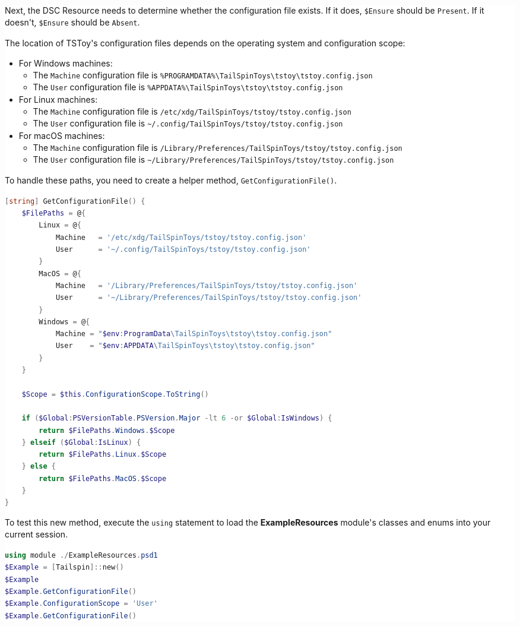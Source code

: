 Next, the DSC Resource needs to determine whether the configuration file exists. If it does,
`$Ensure` should be `Present`. If it doesn't, `$Ensure` should be `Absent`.

The location of TSToy's configuration files depends on the operating system and configuration scope:

- For Windows machines:
  - The `Machine` configuration file is `%PROGRAMDATA%\TailSpinToys\tstoy\tstoy.config.json`
  - The `User` configuration file is `%APPDATA%\TailSpinToys\tstoy\tstoy.config.json`
- For Linux machines:
  - The `Machine` configuration file is `/etc/xdg/TailSpinToys/tstoy/tstoy.config.json`
  - The `User` configuration file is `~/.config/TailSpinToys/tstoy/tstoy.config.json`
- For macOS machines:
  - The `Machine` configuration file is `/Library/Preferences/TailSpinToys/tstoy/tstoy.config.json`
  - The `User` configuration file is `~/Library/Preferences/TailSpinToys/tstoy/tstoy.config.json`

To handle these paths, you need to create a helper method, `GetConfigurationFile()`.

```powershell
[string] GetConfigurationFile() {
    $FilePaths = @{
        Linux = @{
            Machine   = '/etc/xdg/TailSpinToys/tstoy/tstoy.config.json'
            User      = '~/.config/TailSpinToys/tstoy/tstoy.config.json'
        }
        MacOS = @{
            Machine   = '/Library/Preferences/TailSpinToys/tstoy/tstoy.config.json'
            User      = '~/Library/Preferences/TailSpinToys/tstoy/tstoy.config.json'
        }
        Windows = @{
            Machine = "$env:ProgramData\TailSpinToys\tstoy\tstoy.config.json"
            User    = "$env:APPDATA\TailSpinToys\tstoy\tstoy.config.json"
        }
    }

    $Scope = $this.ConfigurationScope.ToString()

    if ($Global:PSVersionTable.PSVersion.Major -lt 6 -or $Global:IsWindows) {
        return $FilePaths.Windows.$Scope
    } elseif ($Global:IsLinux) {
        return $FilePaths.Linux.$Scope
    } else {
        return $FilePaths.MacOS.$Scope
    }
}
```

To test this new method, execute the `using` statement to load the **ExampleResources** module's
classes and enums into your current session.

```powershell
using module ./ExampleResources.psd1
$Example = [Tailspin]::new()
$Example
$Example.GetConfigurationFile()
$Example.ConfigurationScope = 'User'
$Example.GetConfigurationFile()
```


[01]: /azure/governance/machine-configuration/overview
[02]: ../concepts/class-based-resources.md